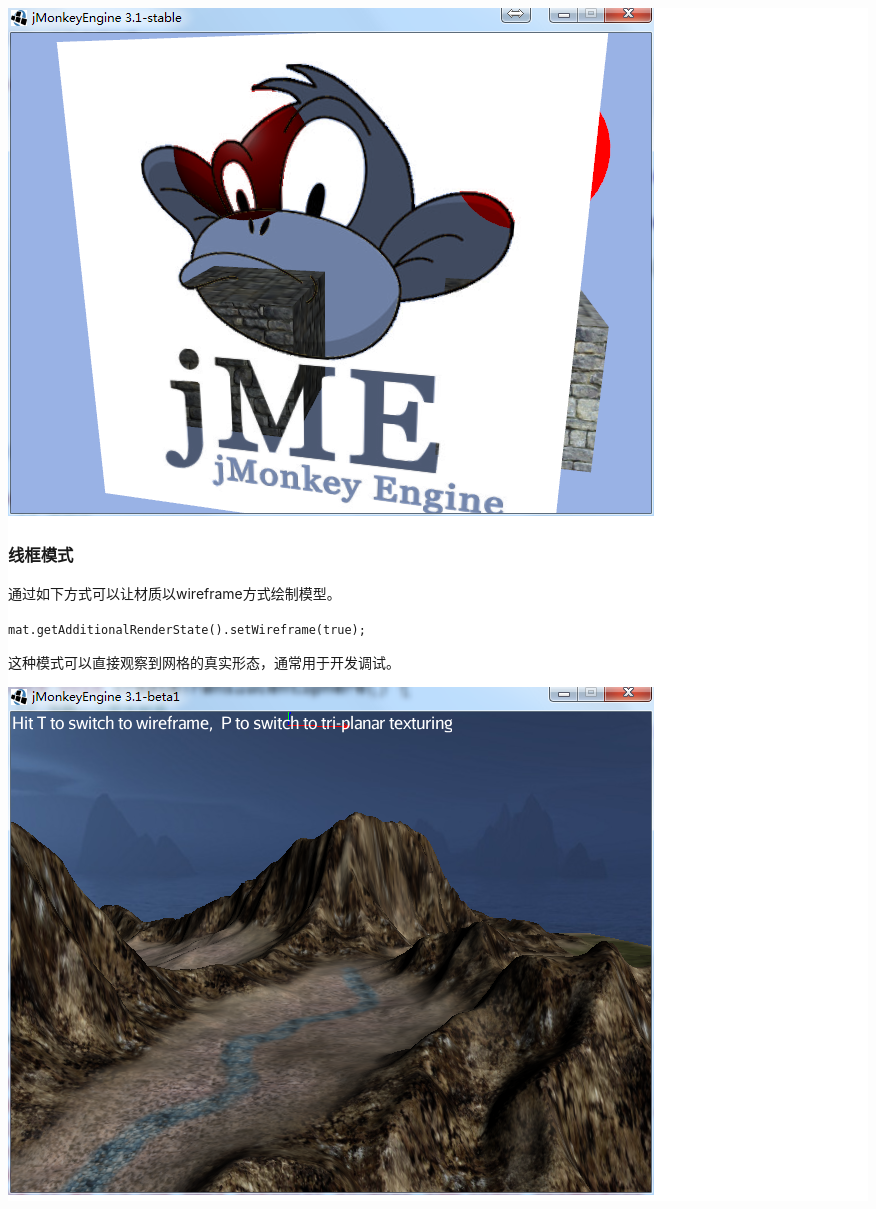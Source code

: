 ![透明材质](/content/images/2017/04/Materials_transparent.png)

### 线框模式

通过如下方式可以让材质以wireframe方式绘制模型。

    mat.getAdditionalRenderState().setWireframe(true);

这种模式可以直接观察到网格的真实形态，通常用于开发调试。

![渲染模式](/content/images/2017/04/Material_no_wireframe.png)
